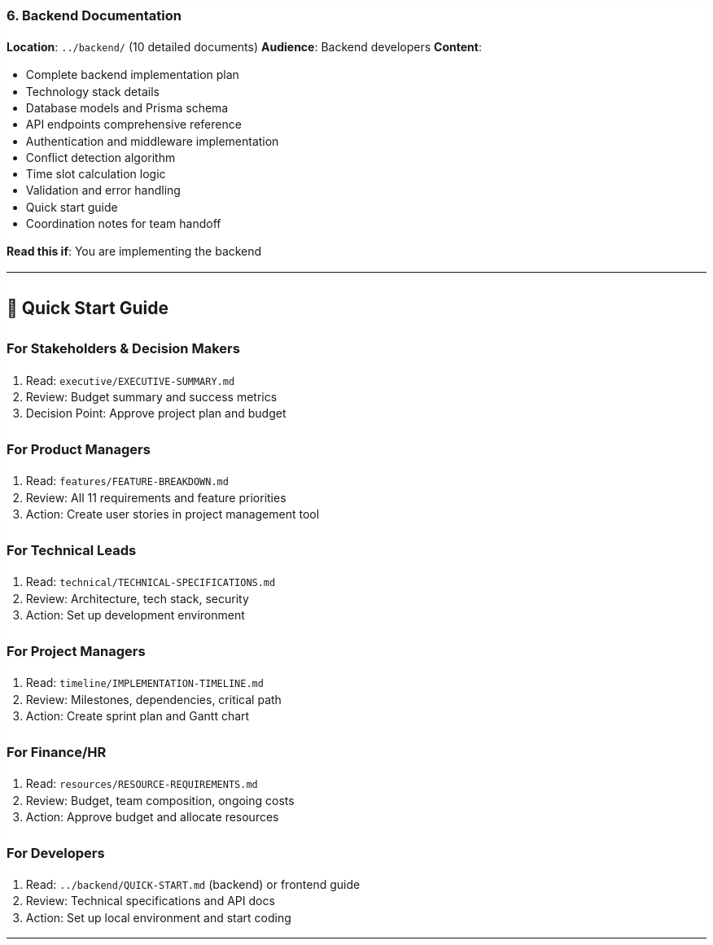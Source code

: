 ### 6. Backend Documentation
**Location**: `../backend/` (10 detailed documents)
**Audience**: Backend developers
**Content**:
- Complete backend implementation plan
- Technology stack details
- Database models and Prisma schema
- API endpoints comprehensive reference
- Authentication and middleware implementation
- Conflict detection algorithm
- Time slot calculation logic
- Validation and error handling
- Quick start guide
- Coordination notes for team handoff

**Read this if**: You are implementing the backend

---

## 🎯 Quick Start Guide

### For Stakeholders & Decision Makers
1. Read: `executive/EXECUTIVE-SUMMARY.md`
2. Review: Budget summary and success metrics
3. Decision Point: Approve project plan and budget

### For Product Managers
1. Read: `features/FEATURE-BREAKDOWN.md`
2. Review: All 11 requirements and feature priorities
3. Action: Create user stories in project management tool

### For Technical Leads
1. Read: `technical/TECHNICAL-SPECIFICATIONS.md`
2. Review: Architecture, tech stack, security
3. Action: Set up development environment

### For Project Managers
1. Read: `timeline/IMPLEMENTATION-TIMELINE.md`
2. Review: Milestones, dependencies, critical path
3. Action: Create sprint plan and Gantt chart

### For Finance/HR
1. Read: `resources/RESOURCE-REQUIREMENTS.md`
2. Review: Budget, team composition, ongoing costs
3. Action: Approve budget and allocate resources

### For Developers
1. Read: `../backend/QUICK-START.md` (backend) or frontend guide
2. Review: Technical specifications and API docs
3. Action: Set up local environment and start coding

---